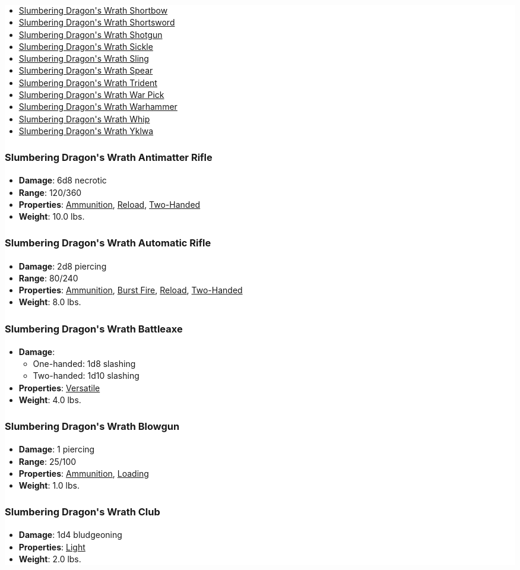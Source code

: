- [Slumbering Dragon's Wrath Shortbow](#Slumbering%20Dragon's%20Wrath%20Shortbow)
- [Slumbering Dragon's Wrath Shortsword](#Slumbering%20Dragon's%20Wrath%20Shortsword)
- [Slumbering Dragon's Wrath Shotgun](#Slumbering%20Dragon's%20Wrath%20Shotgun)
- [Slumbering Dragon's Wrath Sickle](#Slumbering%20Dragon's%20Wrath%20Sickle)
- [Slumbering Dragon's Wrath Sling](#Slumbering%20Dragon's%20Wrath%20Sling)
- [Slumbering Dragon's Wrath Spear](#Slumbering%20Dragon's%20Wrath%20Spear)
- [Slumbering Dragon's Wrath Trident](#Slumbering%20Dragon's%20Wrath%20Trident)
- [Slumbering Dragon's Wrath War Pick](#Slumbering%20Dragon's%20Wrath%20War%20Pick)
- [Slumbering Dragon's Wrath Warhammer](#Slumbering%20Dragon's%20Wrath%20Warhammer)
- [Slumbering Dragon's Wrath Whip](#Slumbering%20Dragon's%20Wrath%20Whip)
- [Slumbering Dragon's Wrath Yklwa](#Slumbering%20Dragon's%20Wrath%20Yklwa)

### Slumbering Dragon's Wrath Antimatter Rifle

- **Damage**: 6d8 necrotic
- **Range**: 120/360
- **Properties**: [Ammunition](/3-Mechanics/CLI/Rules/item-properties.md#Ammunition), [Reload](/3-Mechanics/CLI/Rules/item-properties.md#Reload), [Two-Handed](/3-Mechanics/CLI/Rules/item-properties.md#Two-Handed)
- **Weight**: 10.0 lbs.

### Slumbering Dragon's Wrath Automatic Rifle

- **Damage**: 2d8 piercing
- **Range**: 80/240
- **Properties**: [Ammunition](/3-Mechanics/CLI/Rules/item-properties.md#Ammunition), [Burst Fire](/3-Mechanics/CLI/Rules/item-properties.md#Burst%20Fire), [Reload](/3-Mechanics/CLI/Rules/item-properties.md#Reload), [Two-Handed](/3-Mechanics/CLI/Rules/item-properties.md#Two-Handed)
- **Weight**: 8.0 lbs.

### Slumbering Dragon's Wrath Battleaxe

- **Damage**:
  - One-handed: 1d8 slashing
  - Two-handed: 1d10 slashing
- **Properties**: [Versatile](/3-Mechanics/CLI/Rules/item-properties.md#Versatile)
- **Weight**: 4.0 lbs.

### Slumbering Dragon's Wrath Blowgun

- **Damage**: 1 piercing
- **Range**: 25/100
- **Properties**: [Ammunition](/3-Mechanics/CLI/Rules/item-properties.md#Ammunition), [Loading](/3-Mechanics/CLI/Rules/item-properties.md#Loading)
- **Weight**: 1.0 lbs.

### Slumbering Dragon's Wrath Club

- **Damage**: 1d4 bludgeoning
- **Properties**: [Light](/3-Mechanics/CLI/Rules/item-properties.md#Light)
- **Weight**: 2.0 lbs.
